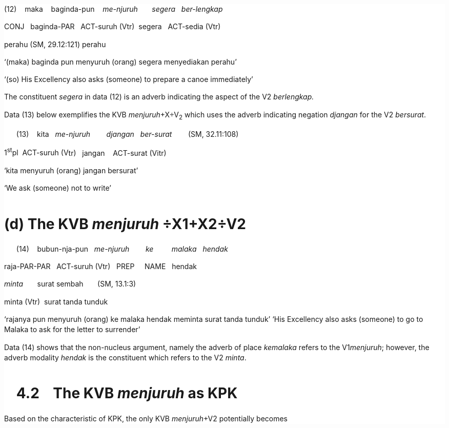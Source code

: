 <p><span class="font7">(12) &nbsp;&nbsp;&nbsp;maka &nbsp;&nbsp;&nbsp;baginda-pun &nbsp;&nbsp;&nbsp;</span><span class="font7" style="font-style:italic;">me-njuruh &nbsp;&nbsp;&nbsp;&nbsp;&nbsp;&nbsp;segera &nbsp;&nbsp;ber-lengkap</span></p></li></ul>
<p><span class="font7">CONJ &nbsp;&nbsp;baginda-PAR &nbsp;&nbsp;ACT-suruh (V</span><span class="font3">tr</span><span class="font7">) &nbsp;segera &nbsp;&nbsp;ACT-sedia (V</span><span class="font3">tr</span><span class="font7">)</span></p>
<p><span class="font7">perahu (SM, 29.12:121) perahu</span></p>
<p><span class="font7">‘(maka) baginda pun menyuruh (orang) segera menyediakan perahu’</span></p>
<p><span class="font7">‘(so) His Excellency also asks (someone) to prepare a canoe immediately’</span></p>
<p><span class="font7">The constituent </span><span class="font7" style="font-style:italic;">segera</span><span class="font7"> in data (12) is an adverb indicating the aspect of the V</span><span class="font3">2 </span><span class="font7" style="font-style:italic;">berlengkap.</span></p>
<p><span class="font7">Data (13) below exemplifies the KVB </span><span class="font7" style="font-style:italic;">menjuruh</span><span class="font7">+X</span><span class="font0">÷</span><span class="font7">V<sub>2</sub> which uses the adverb indicating negation </span><span class="font7" style="font-style:italic;">djangan</span><span class="font7"> for the V</span><span class="font3">2 </span><span class="font7" style="font-style:italic;">bersurat</span><span class="font7">.</span></p>
<ul style="list-style:none;"><li>
<p><span class="font7">(13) &nbsp;&nbsp;&nbsp;kita &nbsp;&nbsp;</span><span class="font7" style="font-style:italic;">me-njuruh &nbsp;&nbsp;&nbsp;&nbsp;&nbsp;&nbsp;&nbsp;djangan &nbsp;&nbsp;ber-surat</span><span class="font7"> &nbsp;&nbsp;&nbsp;&nbsp;&nbsp;&nbsp;&nbsp;(SM, 32.11:108)</span></p></li></ul>
<p><span class="font7">1<sup>st</sup>pl &nbsp;ACT-suruh (V</span><span class="font3">tr</span><span class="font7">) &nbsp;&nbsp;jangan &nbsp;&nbsp;&nbsp;ACT-surat (V</span><span class="font3">itr</span><span class="font7">)</span></p>
<p><span class="font7">‘kita menyuruh (orang) jangan bersurat’</span></p>
<p><span class="font7">‘We ask (someone) not to write’</span></p>
<h1><a name="bookmark13"></a><span class="font7" style="font-weight:bold;"><a name="bookmark14"></a>(d) The KVB </span><span class="font7" style="font-weight:bold;font-style:italic;">menjuruh</span><span class="font0" style="font-weight:bold;"> ÷</span><span class="font7" style="font-weight:bold;">X</span><span class="font3" style="font-weight:bold;">1</span><span class="font7" style="font-weight:bold;">+X</span><span class="font3" style="font-weight:bold;">2</span><span class="font0" style="font-weight:bold;">÷</span><span class="font7" style="font-weight:bold;">V</span><span class="font3" style="font-weight:bold;">2</span></h1>
<ul style="list-style:none;"><li>
<p><span class="font7">(14) &nbsp;&nbsp;&nbsp;bubun-nja-pun &nbsp;&nbsp;</span><span class="font7" style="font-style:italic;">me-njuruh &nbsp;&nbsp;&nbsp;&nbsp;&nbsp;&nbsp;&nbsp;ke &nbsp;&nbsp;&nbsp;&nbsp;&nbsp;&nbsp;&nbsp;&nbsp;malaka &nbsp;&nbsp;hendak</span></p></li></ul>
<p><span class="font7">raja-PAR-PAR &nbsp;&nbsp;ACT-suruh (V</span><span class="font3">tr</span><span class="font7">) &nbsp;&nbsp;PREP &nbsp;&nbsp;&nbsp;&nbsp;NAME &nbsp;&nbsp;hendak</span></p>
<p><span class="font7" style="font-style:italic;">minta</span><span class="font7"> &nbsp;&nbsp;&nbsp;&nbsp;&nbsp;&nbsp;surat sembah &nbsp;&nbsp;&nbsp;&nbsp;&nbsp;&nbsp;(SM, 13.1:3)</span></p>
<p><span class="font7">minta (V</span><span class="font3">tr</span><span class="font7">) &nbsp;surat tanda tunduk</span></p>
<p><span class="font7">‘rajanya pun menyuruh (orang) ke malaka hendak meminta surat tanda tunduk’ ‘His Excellency also asks (someone) to go to Malaka to ask for the letter to surrender’</span></p>
<p><span class="font7">Data (14) shows that the non-nucleus argument, namely the adverb of place </span><span class="font7" style="font-style:italic;">kemalaka</span><span class="font7"> refers to the V</span><span class="font3">1</span><span class="font7" style="font-style:italic;">menjuruh</span><span class="font7">; however, the adverb modality </span><span class="font7" style="font-style:italic;">hendak</span><span class="font7"> is the constituent which refers to the V</span><span class="font3">2 </span><span class="font7" style="font-style:italic;">minta</span><span class="font7">.</span></p>
<ul style="list-style:none;"><li>
<h1><a name="bookmark15"></a><span class="font7" style="font-weight:bold;"><a name="bookmark16"></a>4.2 &nbsp;&nbsp;&nbsp;The KVB </span><span class="font7" style="font-weight:bold;font-style:italic;">menjuruh</span><span class="font7" style="font-weight:bold;"> as KPK</span></h1></li></ul>
<p><span class="font7">Based on the characteristic of KPK, the only KVB </span><span class="font7" style="font-style:italic;">menjuruh</span><span class="font7">+V</span><span class="font3">2 </span><span class="font7">potentially becomes</span></p>